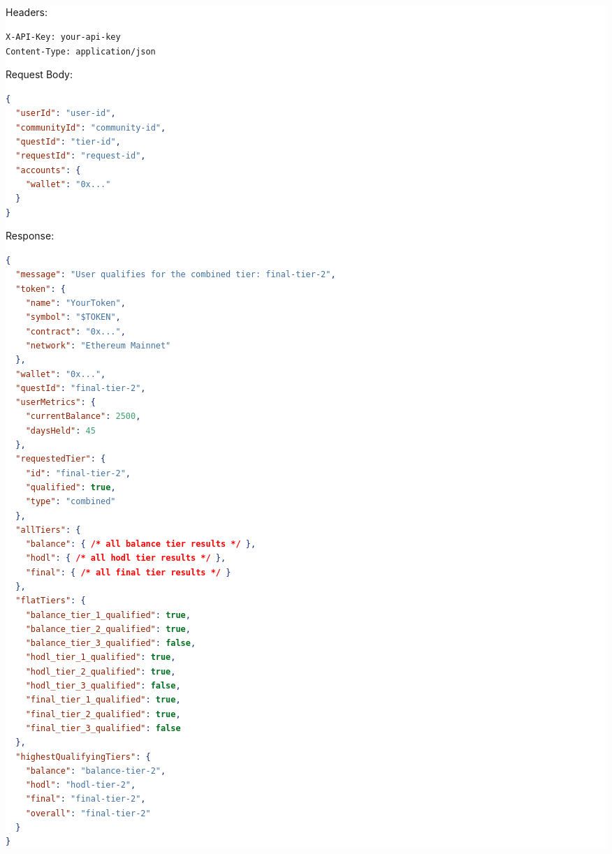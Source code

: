 Headers:
```
X-API-Key: your-api-key
Content-Type: application/json
```

Request Body:
```json
{
  "userId": "user-id",
  "communityId": "community-id",
  "questId": "tier-id",
  "requestId": "request-id",
  "accounts": {
    "wallet": "0x..."
  }
}
```

Response:
```json
{
  "message": "User qualifies for the combined tier: final-tier-2",
  "token": {
    "name": "YourToken",
    "symbol": "$TOKEN",
    "contract": "0x...",
    "network": "Ethereum Mainnet"
  },
  "wallet": "0x...",
  "questId": "final-tier-2",
  "userMetrics": {
    "currentBalance": 2500,
    "daysHeld": 45
  },
  "requestedTier": {
    "id": "final-tier-2",
    "qualified": true,
    "type": "combined"
  },
  "allTiers": {
    "balance": { /* all balance tier results */ },
    "hodl": { /* all hodl tier results */ },
    "final": { /* all final tier results */ }
  },
  "flatTiers": {
    "balance_tier_1_qualified": true,
    "balance_tier_2_qualified": true,
    "balance_tier_3_qualified": false,
    "hodl_tier_1_qualified": true,
    "hodl_tier_2_qualified": true,
    "hodl_tier_3_qualified": false,
    "final_tier_1_qualified": true,
    "final_tier_2_qualified": true,
    "final_tier_3_qualified": false
  },
  "highestQualifyingTiers": {
    "balance": "balance-tier-2",
    "hodl": "hodl-tier-2",
    "final": "final-tier-2",
    "overall": "final-tier-2"
  }
}
```
